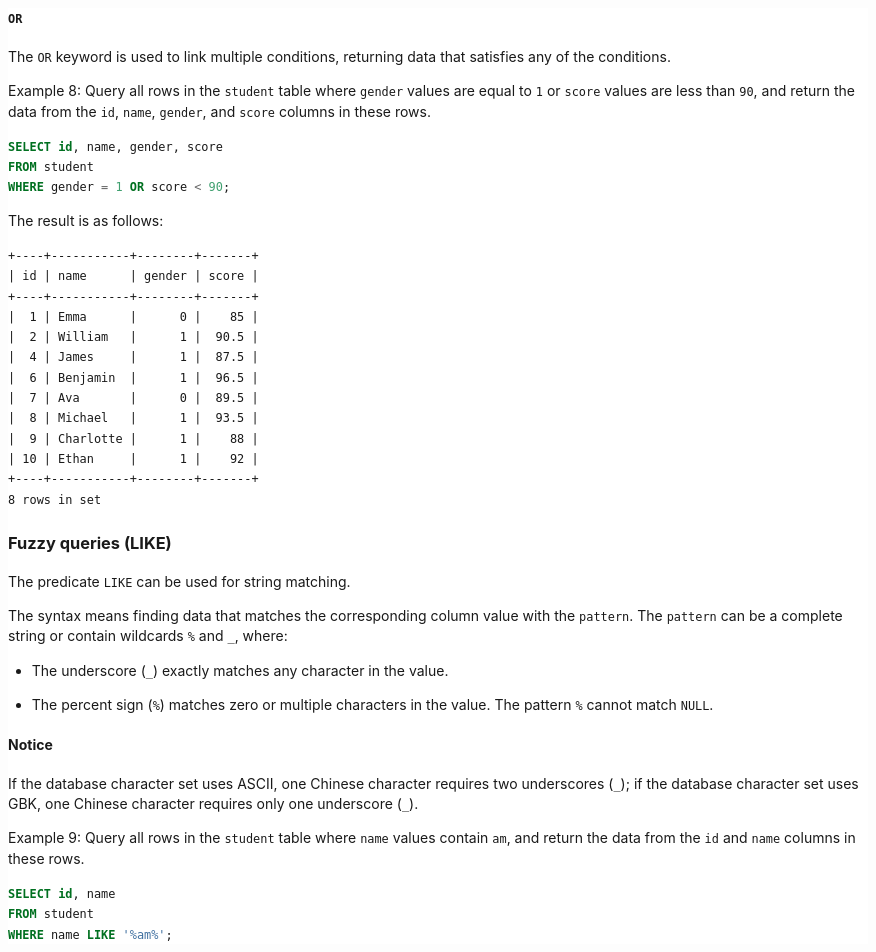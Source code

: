 #### `OR`

The `OR` keyword is used to link multiple conditions, returning data that satisfies any of the conditions.

Example 8: Query all rows in the `student` table where `gender` values are equal to `1` or `score` values are less than `90`, and return the data from the `id`, `name`, `gender`, and `score` columns in these rows.

```sql
SELECT id, name, gender, score
FROM student
WHERE gender = 1 OR score < 90;
```

The result is as follows:

```shell
+----+-----------+--------+-------+
| id | name      | gender | score |
+----+-----------+--------+-------+
|  1 | Emma      |      0 |    85 |
|  2 | William   |      1 |  90.5 |
|  4 | James     |      1 |  87.5 |
|  6 | Benjamin  |      1 |  96.5 |
|  7 | Ava       |      0 |  89.5 |
|  8 | Michael   |      1 |  93.5 |
|  9 | Charlotte |      1 |    88 |
| 10 | Ethan     |      1 |    92 |
+----+-----------+--------+-------+
8 rows in set
```

### Fuzzy queries (LIKE)

The predicate `LIKE` can be used for string matching.

The syntax means finding data that matches the corresponding column value with the `pattern`. The `pattern` can be a complete string or contain wildcards `%` and `_`, where:

* The underscore (`_`) exactly matches any character in the value.

* The percent sign (`%`) matches zero or multiple characters in the value. The pattern `%` cannot match `NULL`.

<main id="notice" type='notice'>
  <h4>Notice</h4>
  <p>If the database character set uses ASCII, one Chinese character requires two underscores (<code>_</code>); if the database character set uses GBK, one Chinese character requires only one underscore (<code>_</code>). </p>
</main>

Example 9: Query all rows in the `student` table where `name` values contain `am`, and return the data from the `id` and `name` columns in these rows.

```sql
SELECT id, name
FROM student
WHERE name LIKE '%am%';
```
